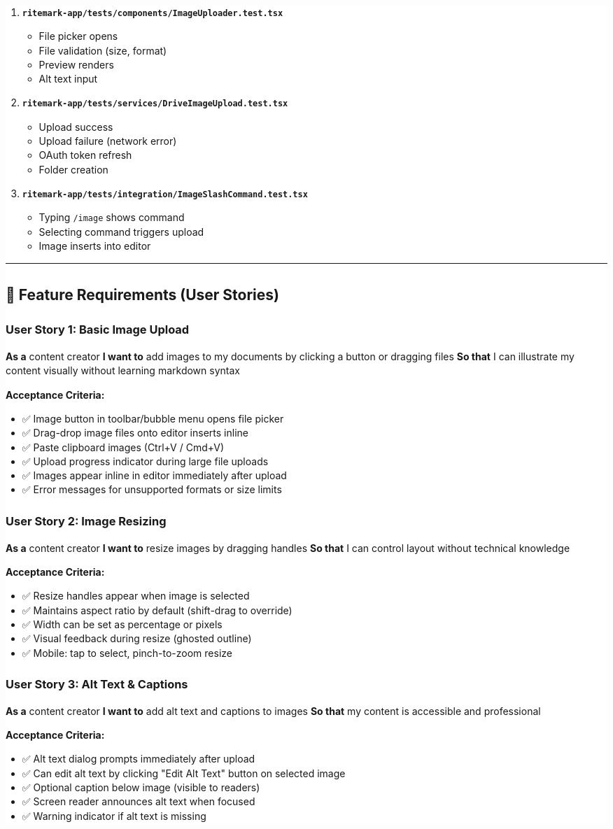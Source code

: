 1. **`ritemark-app/tests/components/ImageUploader.test.tsx`**
   - File picker opens
   - File validation (size, format)
   - Preview renders
   - Alt text input

2. **`ritemark-app/tests/services/DriveImageUpload.test.tsx`**
   - Upload success
   - Upload failure (network error)
   - OAuth token refresh
   - Folder creation

3. **`ritemark-app/tests/integration/ImageSlashCommand.test.tsx`**
   - Typing `/image` shows command
   - Selecting command triggers upload
   - Image inserts into editor

---

## 🎯 Feature Requirements (User Stories)

### User Story 1: Basic Image Upload
**As a** content creator
**I want to** add images to my documents by clicking a button or dragging files
**So that** I can illustrate my content visually without learning markdown syntax

**Acceptance Criteria:**
- ✅ Image button in toolbar/bubble menu opens file picker
- ✅ Drag-drop image files onto editor inserts inline
- ✅ Paste clipboard images (Ctrl+V / Cmd+V)
- ✅ Upload progress indicator during large file uploads
- ✅ Images appear inline in editor immediately after upload
- ✅ Error messages for unsupported formats or size limits

### User Story 2: Image Resizing
**As a** content creator
**I want to** resize images by dragging handles
**So that** I can control layout without technical knowledge

**Acceptance Criteria:**
- ✅ Resize handles appear when image is selected
- ✅ Maintains aspect ratio by default (shift-drag to override)
- ✅ Width can be set as percentage or pixels
- ✅ Visual feedback during resize (ghosted outline)
- ✅ Mobile: tap to select, pinch-to-zoom resize

### User Story 3: Alt Text & Captions
**As a** content creator
**I want to** add alt text and captions to images
**So that** my content is accessible and professional

**Acceptance Criteria:**
- ✅ Alt text dialog prompts immediately after upload
- ✅ Can edit alt text by clicking "Edit Alt Text" button on selected image
- ✅ Optional caption below image (visible to readers)
- ✅ Screen reader announces alt text when focused
- ✅ Warning indicator if alt text is missing
